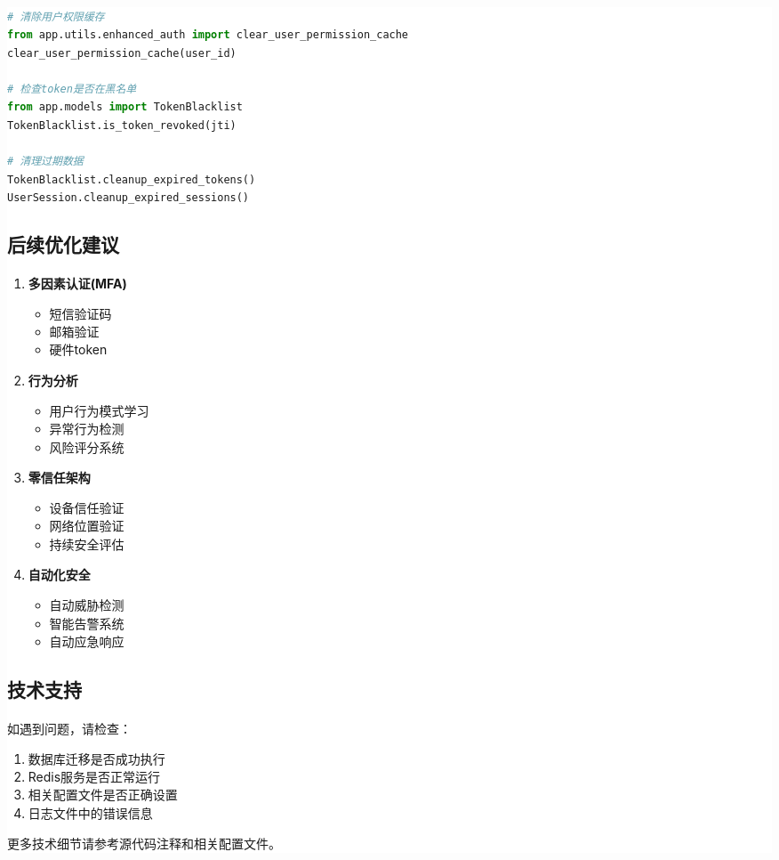 ```python
# 清除用户权限缓存
from app.utils.enhanced_auth import clear_user_permission_cache
clear_user_permission_cache(user_id)

# 检查token是否在黑名单
from app.models import TokenBlacklist
TokenBlacklist.is_token_revoked(jti)

# 清理过期数据
TokenBlacklist.cleanup_expired_tokens()
UserSession.cleanup_expired_sessions()
```

## 后续优化建议

1. **多因素认证(MFA)**
   - 短信验证码
   - 邮箱验证
   - 硬件token

2. **行为分析**
   - 用户行为模式学习
   - 异常行为检测
   - 风险评分系统

3. **零信任架构**
   - 设备信任验证
   - 网络位置验证  
   - 持续安全评估

4. **自动化安全**
   - 自动威胁检测
   - 智能告警系统
   - 自动应急响应

## 技术支持

如遇到问题，请检查：
1. 数据库迁移是否成功执行
2. Redis服务是否正常运行
3. 相关配置文件是否正确设置
4. 日志文件中的错误信息

更多技术细节请参考源代码注释和相关配置文件。